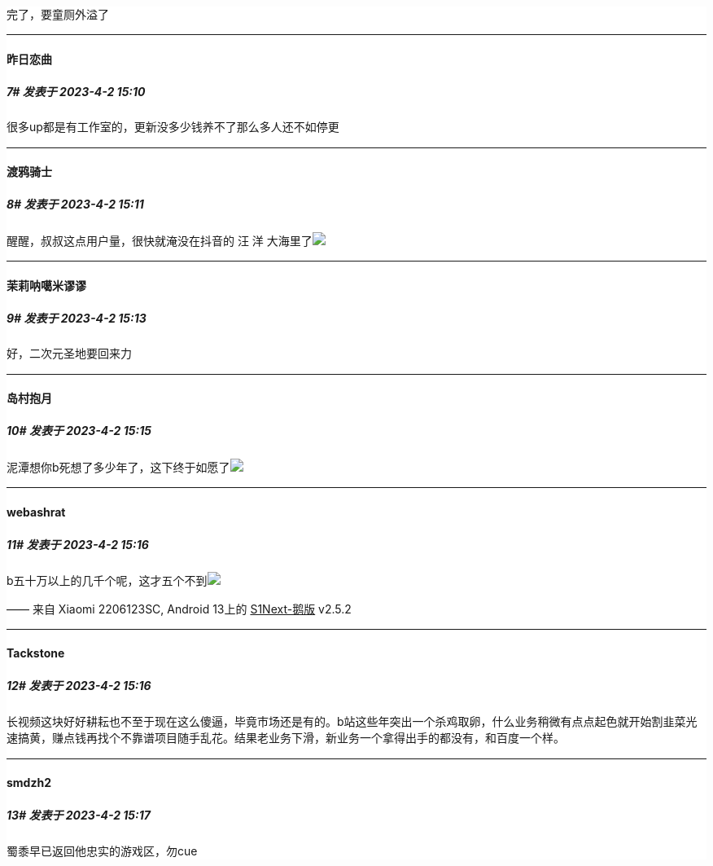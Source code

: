 完了，要童厕外溢了

*****

####  昨日恋曲  
##### 7#       发表于 2023-4-2 15:10

很多up都是有工作室的，更新没多少钱养不了那么多人还不如停更

*****

####  渡鸦骑士  
##### 8#       发表于 2023-4-2 15:11

醒醒，叔叔这点用户量，很快就淹没在抖音的 汪 洋 大海里了<img src="https://static.saraba1st.com/image/smiley/face2017/009.gif" referrerpolicy="no-referrer">

*****

####  茉莉呐噶米谬谬  
##### 9#       发表于 2023-4-2 15:13

好，二次元圣地要回来力

*****

####  岛村抱月  
##### 10#       发表于 2023-4-2 15:15

泥潭想你b死想了多少年了，这下终于如愿了<img src="https://static.saraba1st.com/image/smiley/face2017/037.png" referrerpolicy="no-referrer">

*****

####  webashrat  
##### 11#       发表于 2023-4-2 15:16

b五十万以上的几千个呢，这才五个不到<img src="https://static.saraba1st.com/image/smiley/face2017/003.png" referrerpolicy="no-referrer">

—— 来自 Xiaomi 2206123SC, Android 13上的 [S1Next-鹅版](https://github.com/ykrank/S1-Next/releases) v2.5.2

*****

####  Tackstone  
##### 12#       发表于 2023-4-2 15:16

长视频这块好好耕耘也不至于现在这么傻逼，毕竟市场还是有的。b站这些年突出一个杀鸡取卵，什么业务稍微有点点起色就开始割韭菜光速搞黄，赚点钱再找个不靠谱项目随手乱花。结果老业务下滑，新业务一个拿得出手的都没有，和百度一个样。

*****

####  smdzh2  
##### 13#       发表于 2023-4-2 15:17

蜀黍早已返回他忠实的游戏区，勿cue
